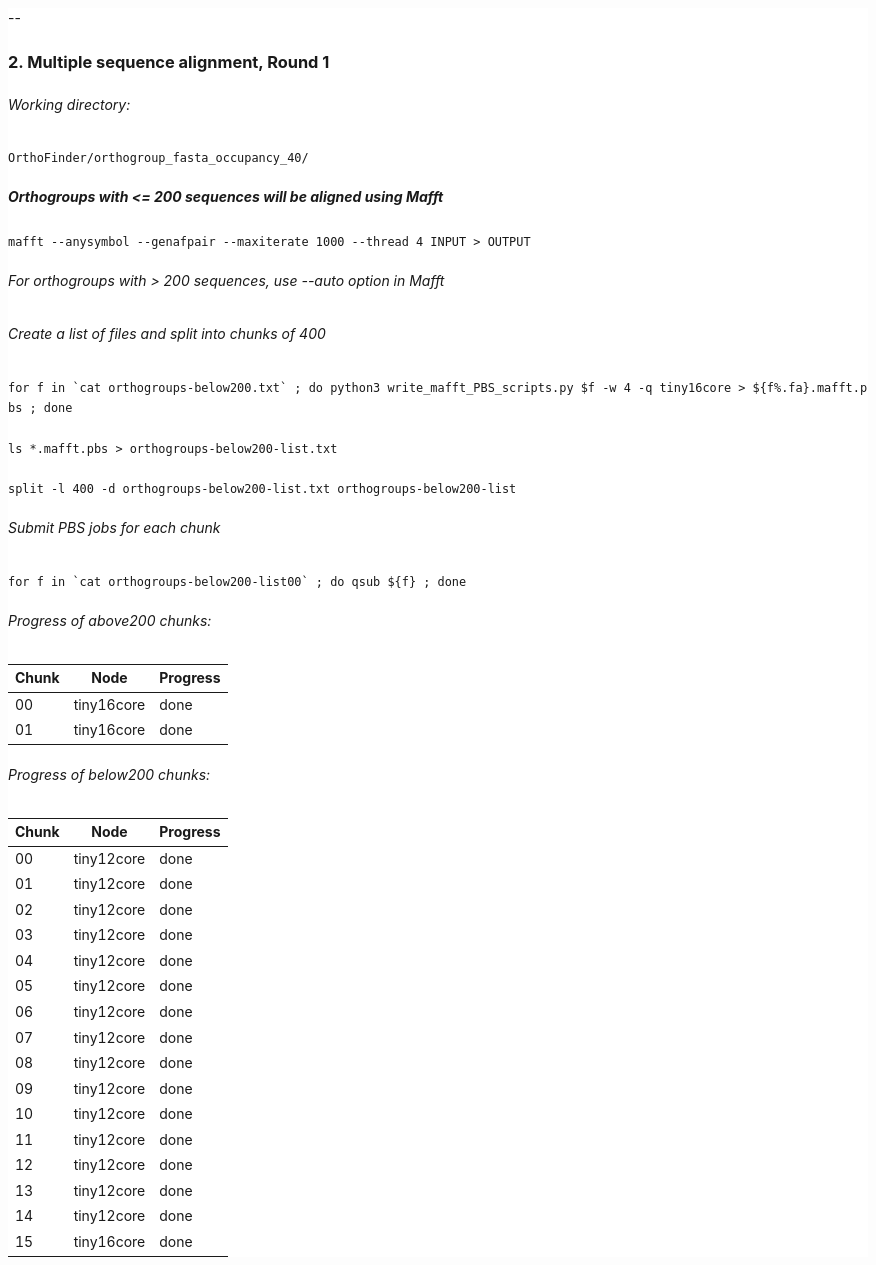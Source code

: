 --

### 2. Multiple sequence alignment, Round 1
###### Working directory:
`OrthoFinder/orthogroup_fasta_occupancy_40/`

##### Orthogroups with <= 200 sequences will be aligned using Mafft
```
mafft --anysymbol --genafpair --maxiterate 1000 --thread 4 INPUT > OUTPUT
```
###### For orthogroups with > 200 sequences, use --auto option in Mafft

###### Create a list of files and split into chunks of 400
```
for f in `cat orthogroups-below200.txt` ; do python3 write_mafft_PBS_scripts.py $f -w 4 -q tiny16core > ${f%.fa}.mafft.pbs ; done

ls *.mafft.pbs > orthogroups-below200-list.txt

split -l 400 -d orthogroups-below200-list.txt orthogroups-below200-list
```
###### Submit PBS jobs for each chunk
```
for f in `cat orthogroups-below200-list00` ; do qsub ${f} ; done
```
###### Progress of above200 chunks:
| Chunk | Node | Progress 
| ----- | ---- | -------- 
| 00 | tiny16core | done
| 01 | tiny16core | done

###### Progress of below200 chunks:
| Chunk | Node | Progress
| ----- | ---- | --------
| 00 | tiny12core | done
| 01 | tiny12core | done
| 02 | tiny12core | done
| 03 | tiny12core | done
| 04 | tiny12core | done
| 05 | tiny12core | done
| 06 | tiny12core | done
| 07 | tiny12core | done
| 08 | tiny12core | done
| 09 | tiny12core | done
| 10 | tiny12core | done
| 11 | tiny12core | done
| 12 | tiny12core | done
| 13 | tiny12core | done
| 14 | tiny12core | done
| 15 | tiny16core | done
